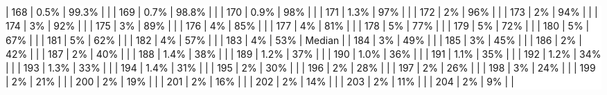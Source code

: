 | 168 | 0.5% | 99.3% |  |
| 169 | 0.7% | 98.8% |  |
| 170 | 0.9% | 98% |  |
| 171 | 1.3% | 97% |  |
| 172 | 2% | 96% |  |
| 173 | 2% | 94% |  |
| 174 | 3% | 92% |  |
| 175 | 3% | 89% |  |
| 176 | 4% | 85% |  |
| 177 | 4% | 81% |  |
| 178 | 5% | 77% |  |
| 179 | 5% | 72% |  |
| 180 | 5% | 67% |  |
| 181 | 5% | 62% |  |
| 182 | 4% | 57% |  |
| 183 | 4% | 53% | Median |
| 184 | 3% | 49% |  |
| 185 | 3% | 45% |  |
| 186 | 2% | 42% |  |
| 187 | 2% | 40% |  |
| 188 | 1.4% | 38% |  |
| 189 | 1.2% | 37% |  |
| 190 | 1.0% | 36% |  |
| 191 | 1.1% | 35% |  |
| 192 | 1.2% | 34% |  |
| 193 | 1.3% | 33% |  |
| 194 | 1.4% | 31% |  |
| 195 | 2% | 30% |  |
| 196 | 2% | 28% |  |
| 197 | 2% | 26% |  |
| 198 | 3% | 24% |  |
| 199 | 2% | 21% |  |
| 200 | 2% | 19% |  |
| 201 | 2% | 16% |  |
| 202 | 2% | 14% |  |
| 203 | 2% | 11% |  |
| 204 | 2% | 9% |  |